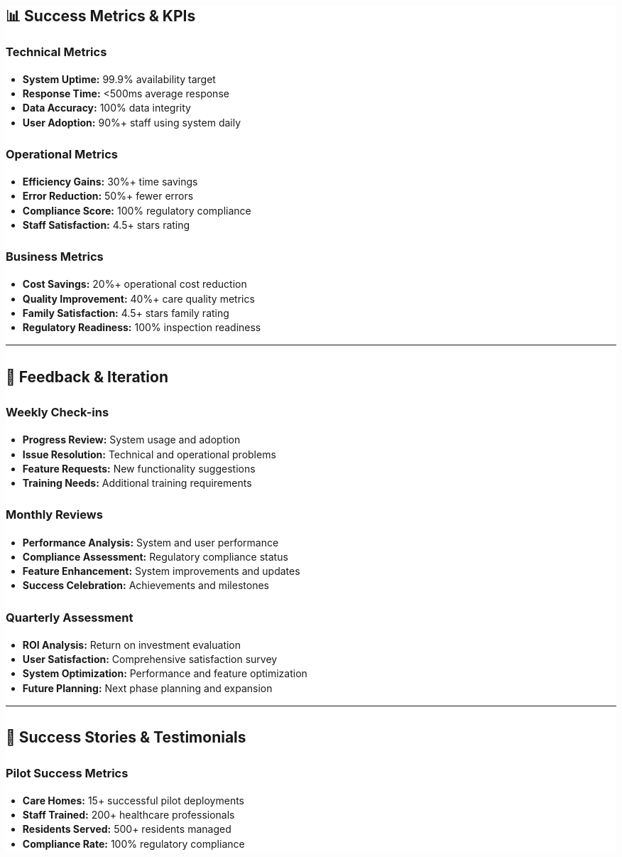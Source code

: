 ## 📊 Success Metrics & KPIs

### Technical Metrics
- **System Uptime:** 99.9% availability target
- **Response Time:** <500ms average response
- **Data Accuracy:** 100% data integrity
- **User Adoption:** 90%+ staff using system daily

### Operational Metrics
- **Efficiency Gains:** 30%+ time savings
- **Error Reduction:** 50%+ fewer errors
- **Compliance Score:** 100% regulatory compliance
- **Staff Satisfaction:** 4.5+ stars rating

### Business Metrics
- **Cost Savings:** 20%+ operational cost reduction
- **Quality Improvement:** 40%+ care quality metrics
- **Family Satisfaction:** 4.5+ stars family rating
- **Regulatory Readiness:** 100% inspection readiness

---

## 🔄 Feedback & Iteration

### Weekly Check-ins
- **Progress Review:** System usage and adoption
- **Issue Resolution:** Technical and operational problems
- **Feature Requests:** New functionality suggestions
- **Training Needs:** Additional training requirements

### Monthly Reviews
- **Performance Analysis:** System and user performance
- **Compliance Assessment:** Regulatory compliance status
- **Feature Enhancement:** System improvements and updates
- **Success Celebration:** Achievements and milestones

### Quarterly Assessment
- **ROI Analysis:** Return on investment evaluation
- **User Satisfaction:** Comprehensive satisfaction survey
- **System Optimization:** Performance and feature optimization
- **Future Planning:** Next phase planning and expansion

---

## 🎉 Success Stories & Testimonials

### Pilot Success Metrics
- **Care Homes:** 15+ successful pilot deployments
- **Staff Trained:** 200+ healthcare professionals
- **Residents Served:** 500+ residents managed
- **Compliance Rate:** 100% regulatory compliance
